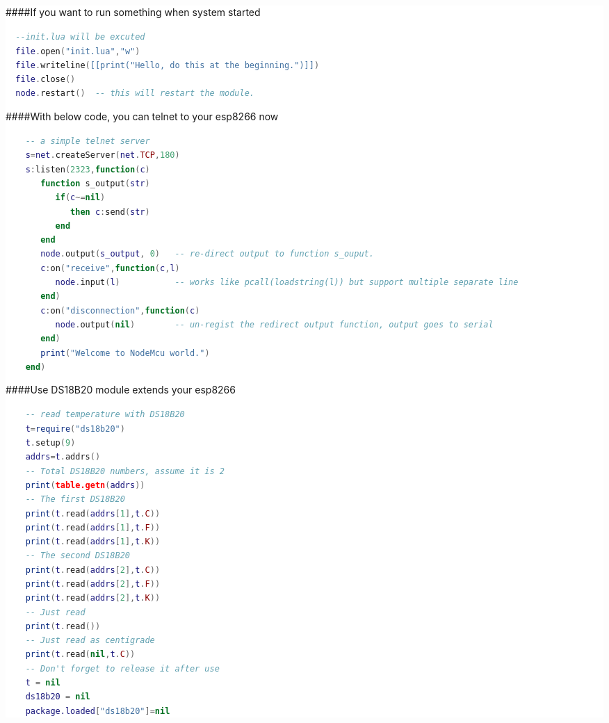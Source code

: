 ####If you want to run something when system started
```lua
  --init.lua will be excuted
  file.open("init.lua","w")
  file.writeline([[print("Hello, do this at the beginning.")]])
  file.close()
  node.restart()  -- this will restart the module.
```

####With below code, you can telnet to your esp8266 now
```lua
    -- a simple telnet server
    s=net.createServer(net.TCP,180) 
    s:listen(2323,function(c) 
       function s_output(str) 
          if(c~=nil) 
             then c:send(str) 
          end 
       end 
       node.output(s_output, 0)   -- re-direct output to function s_ouput.
       c:on("receive",function(c,l) 
          node.input(l)           -- works like pcall(loadstring(l)) but support multiple separate line
       end) 
       c:on("disconnection",function(c) 
          node.output(nil)        -- un-regist the redirect output function, output goes to serial
       end) 
       print("Welcome to NodeMcu world.")
    end)
```

####Use DS18B20 module extends your esp8266
```lua
    -- read temperature with DS18B20
    t=require("ds18b20")
    t.setup(9)
    addrs=t.addrs()
    -- Total DS18B20 numbers, assume it is 2
    print(table.getn(addrs))
    -- The first DS18B20
    print(t.read(addrs[1],t.C))
    print(t.read(addrs[1],t.F))
    print(t.read(addrs[1],t.K))
    -- The second DS18B20
    print(t.read(addrs[2],t.C))
    print(t.read(addrs[2],t.F))
    print(t.read(addrs[2],t.K))
    -- Just read
    print(t.read())
    -- Just read as centigrade
    print(t.read(nil,t.C))
    -- Don't forget to release it after use
    t = nil
	ds18b20 = nil
    package.loaded["ds18b20"]=nil   
```

